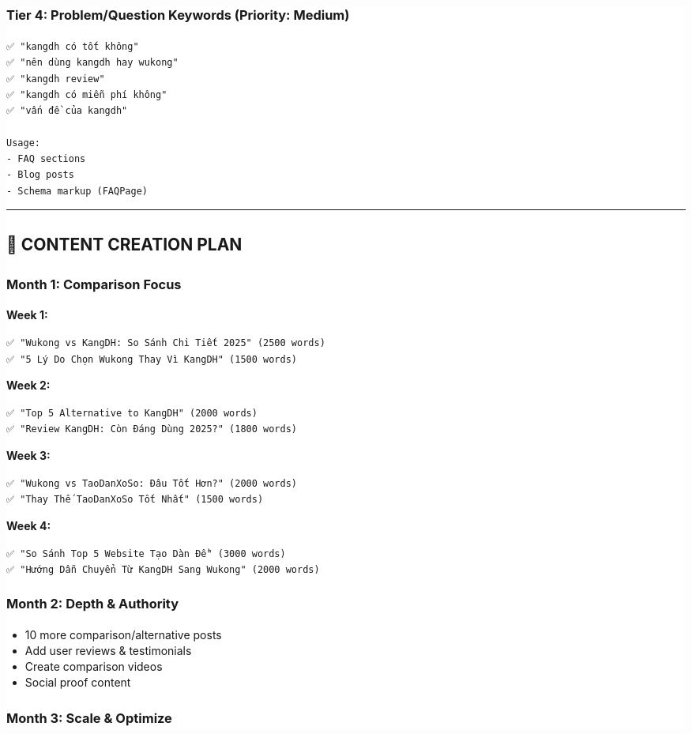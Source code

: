 ### **Tier 4: Problem/Question Keywords (Priority: Medium)**

```
✅ "kangdh có tốt không"
✅ "nên dùng kangdh hay wukong"
✅ "kangdh review"
✅ "kangdh có miễn phí không"
✅ "vấn đề của kangdh"

Usage:
- FAQ sections
- Blog posts
- Schema markup (FAQPage)
```

---

## 📝 CONTENT CREATION PLAN

### **Month 1: Comparison Focus**

**Week 1:**
```
✅ "Wukong vs KangDH: So Sánh Chi Tiết 2025" (2500 words)
✅ "5 Lý Do Chọn Wukong Thay Vì KangDH" (1500 words)
```

**Week 2:**
```
✅ "Top 5 Alternative to KangDH" (2000 words)
✅ "Review KangDH: Còn Đáng Dùng 2025?" (1800 words)
```

**Week 3:**
```
✅ "Wukong vs TaoDanXoSo: Đâu Tốt Hơn?" (2000 words)
✅ "Thay Thế TaoDanXoSo Tốt Nhất" (1500 words)
```

**Week 4:**
```
✅ "So Sánh Top 5 Website Tạo Dàn Đề" (3000 words)
✅ "Hướng Dẫn Chuyển Từ KangDH Sang Wukong" (2000 words)
```

### **Month 2: Depth & Authority**

- 10 more comparison/alternative posts
- Add user reviews & testimonials
- Create comparison videos
- Social proof content

### **Month 3: Scale & Optimize**
